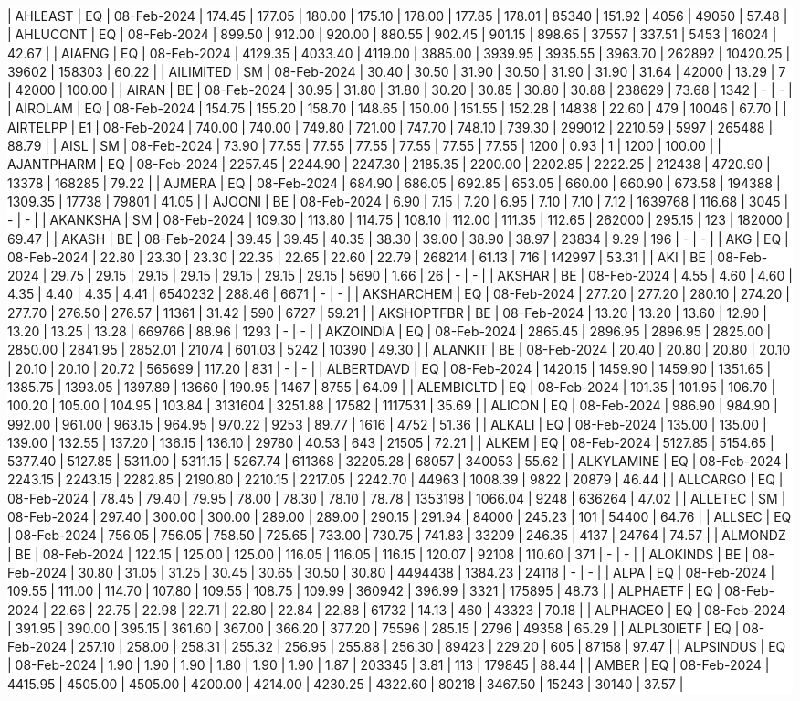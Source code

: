 | AHLEAST | EQ | 08-Feb-2024 | 174.45 | 177.05 | 180.00 | 175.10 | 178.00 | 177.85 | 178.01 | 85340 | 151.92 | 4056 | 49050 | 57.48 |
| AHLUCONT | EQ | 08-Feb-2024 | 899.50 | 912.00 | 920.00 | 880.55 | 902.45 | 901.15 | 898.65 | 37557 | 337.51 | 5453 | 16024 | 42.67 |
| AIAENG | EQ | 08-Feb-2024 | 4129.35 | 4033.40 | 4119.00 | 3885.00 | 3939.95 | 3935.55 | 3963.70 | 262892 | 10420.25 | 39602 | 158303 | 60.22 |
| AILIMITED | SM | 08-Feb-2024 | 30.40 | 30.50 | 31.90 | 30.50 | 31.90 | 31.90 | 31.64 | 42000 | 13.29 | 7 | 42000 | 100.00 |
| AIRAN | BE | 08-Feb-2024 | 30.95 | 31.80 | 31.80 | 30.20 | 30.85 | 30.80 | 30.88 | 238629 | 73.68 | 1342 | - | - |
| AIROLAM | EQ | 08-Feb-2024 | 154.75 | 155.20 | 158.70 | 148.65 | 150.00 | 151.55 | 152.28 | 14838 | 22.60 | 479 | 10046 | 67.70 |
| AIRTELPP | E1 | 08-Feb-2024 | 740.00 | 740.00 | 749.80 | 721.00 | 747.70 | 748.10 | 739.30 | 299012 | 2210.59 | 5997 | 265488 | 88.79 |
| AISL | SM | 08-Feb-2024 | 73.90 | 77.55 | 77.55 | 77.55 | 77.55 | 77.55 | 77.55 | 1200 | 0.93 | 1 | 1200 | 100.00 |
| AJANTPHARM | EQ | 08-Feb-2024 | 2257.45 | 2244.90 | 2247.30 | 2185.35 | 2200.00 | 2202.85 | 2222.25 | 212438 | 4720.90 | 13378 | 168285 | 79.22 |
| AJMERA | EQ | 08-Feb-2024 | 684.90 | 686.05 | 692.85 | 653.05 | 660.00 | 660.90 | 673.58 | 194388 | 1309.35 | 17738 | 79801 | 41.05 |
| AJOONI | BE | 08-Feb-2024 | 6.90 | 7.15 | 7.20 | 6.95 | 7.10 | 7.10 | 7.12 | 1639768 | 116.68 | 3045 | - | - |
| AKANKSHA | SM | 08-Feb-2024 | 109.30 | 113.80 | 114.75 | 108.10 | 112.00 | 111.35 | 112.65 | 262000 | 295.15 | 123 | 182000 | 69.47 |
| AKASH | BE | 08-Feb-2024 | 39.45 | 39.45 | 40.35 | 38.30 | 39.00 | 38.90 | 38.97 | 23834 | 9.29 | 196 | - | - |
| AKG | EQ | 08-Feb-2024 | 22.80 | 23.30 | 23.30 | 22.35 | 22.65 | 22.60 | 22.79 | 268214 | 61.13 | 716 | 142997 | 53.31 |
| AKI | BE | 08-Feb-2024 | 29.75 | 29.15 | 29.15 | 29.15 | 29.15 | 29.15 | 29.15 | 5690 | 1.66 | 26 | - | - |
| AKSHAR | BE | 08-Feb-2024 | 4.55 | 4.60 | 4.60 | 4.35 | 4.40 | 4.35 | 4.41 | 6540232 | 288.46 | 6671 | - | - |
| AKSHARCHEM | EQ | 08-Feb-2024 | 277.20 | 277.20 | 280.10 | 274.20 | 277.70 | 276.50 | 276.57 | 11361 | 31.42 | 590 | 6727 | 59.21 |
| AKSHOPTFBR | BE | 08-Feb-2024 | 13.20 | 13.20 | 13.60 | 12.90 | 13.20 | 13.25 | 13.28 | 669766 | 88.96 | 1293 | - | - |
| AKZOINDIA | EQ | 08-Feb-2024 | 2865.45 | 2896.95 | 2896.95 | 2825.00 | 2850.00 | 2841.95 | 2852.01 | 21074 | 601.03 | 5242 | 10390 | 49.30 |
| ALANKIT | BE | 08-Feb-2024 | 20.40 | 20.80 | 20.80 | 20.10 | 20.10 | 20.10 | 20.72 | 565699 | 117.20 | 831 | - | - |
| ALBERTDAVD | EQ | 08-Feb-2024 | 1420.15 | 1459.90 | 1459.90 | 1351.65 | 1385.75 | 1393.05 | 1397.89 | 13660 | 190.95 | 1467 | 8755 | 64.09 |
| ALEMBICLTD | EQ | 08-Feb-2024 | 101.35 | 101.95 | 106.70 | 100.20 | 105.00 | 104.95 | 103.84 | 3131604 | 3251.88 | 17582 | 1117531 | 35.69 |
| ALICON | EQ | 08-Feb-2024 | 986.90 | 984.90 | 992.00 | 961.00 | 963.15 | 964.95 | 970.22 | 9253 | 89.77 | 1616 | 4752 | 51.36 |
| ALKALI | EQ | 08-Feb-2024 | 135.00 | 135.00 | 139.00 | 132.55 | 137.20 | 136.15 | 136.10 | 29780 | 40.53 | 643 | 21505 | 72.21 |
| ALKEM | EQ | 08-Feb-2024 | 5127.85 | 5154.65 | 5377.40 | 5127.85 | 5311.00 | 5311.15 | 5267.74 | 611368 | 32205.28 | 68057 | 340053 | 55.62 |
| ALKYLAMINE | EQ | 08-Feb-2024 | 2243.15 | 2243.15 | 2282.85 | 2190.80 | 2210.15 | 2217.05 | 2242.70 | 44963 | 1008.39 | 9822 | 20879 | 46.44 |
| ALLCARGO | EQ | 08-Feb-2024 | 78.45 | 79.40 | 79.95 | 78.00 | 78.30 | 78.10 | 78.78 | 1353198 | 1066.04 | 9248 | 636264 | 47.02 |
| ALLETEC | SM | 08-Feb-2024 | 297.40 | 300.00 | 300.00 | 289.00 | 289.00 | 290.15 | 291.94 | 84000 | 245.23 | 101 | 54400 | 64.76 |
| ALLSEC | EQ | 08-Feb-2024 | 756.05 | 756.05 | 758.50 | 725.65 | 733.00 | 730.75 | 741.83 | 33209 | 246.35 | 4137 | 24764 | 74.57 |
| ALMONDZ | BE | 08-Feb-2024 | 122.15 | 125.00 | 125.00 | 116.05 | 116.05 | 116.15 | 120.07 | 92108 | 110.60 | 371 | - | - |
| ALOKINDS | BE | 08-Feb-2024 | 30.80 | 31.05 | 31.25 | 30.45 | 30.65 | 30.50 | 30.80 | 4494438 | 1384.23 | 24118 | - | - |
| ALPA | EQ | 08-Feb-2024 | 109.55 | 111.00 | 114.70 | 107.80 | 109.55 | 108.75 | 109.99 | 360942 | 396.99 | 3321 | 175895 | 48.73 |
| ALPHAETF | EQ | 08-Feb-2024 | 22.66 | 22.75 | 22.98 | 22.71 | 22.80 | 22.84 | 22.88 | 61732 | 14.13 | 460 | 43323 | 70.18 |
| ALPHAGEO | EQ | 08-Feb-2024 | 391.95 | 390.00 | 395.15 | 361.60 | 367.00 | 366.20 | 377.20 | 75596 | 285.15 | 2796 | 49358 | 65.29 |
| ALPL30IETF | EQ | 08-Feb-2024 | 257.10 | 258.00 | 258.31 | 255.32 | 256.95 | 255.88 | 256.30 | 89423 | 229.20 | 605 | 87158 | 97.47 |
| ALPSINDUS | EQ | 08-Feb-2024 | 1.90 | 1.90 | 1.90 | 1.80 | 1.90 | 1.90 | 1.87 | 203345 | 3.81 | 113 | 179845 | 88.44 |
| AMBER | EQ | 08-Feb-2024 | 4415.95 | 4505.00 | 4505.00 | 4200.00 | 4214.00 | 4230.25 | 4322.60 | 80218 | 3467.50 | 15243 | 30140 | 37.57 |